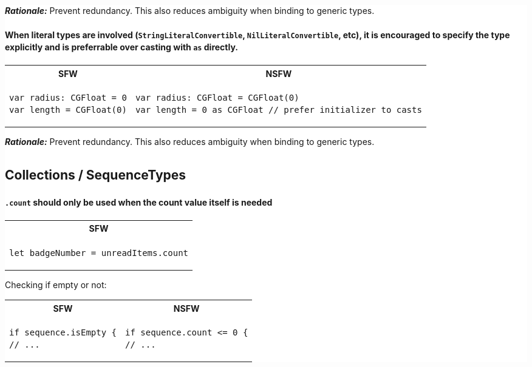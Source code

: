 
***Rationale:*** Prevent redundancy. This also reduces ambiguity when binding to generic types.


#### When literal types are involved (`StringLiteralConvertible`, `NilLiteralConvertible`, etc), it is encouraged to specify the type explicitly and is preferrable over casting with `as` directly.
<table>
<tr><th>SFW</th><th>NSFW</th></tr>
<tr>
<td><pre lang=swift>
var radius: CGFloat = 0
var length = CGFloat(0)
</pre></td>
<td><pre lang=swift>
var radius: CGFloat = CGFloat(0)
var length = 0 as CGFloat // prefer initializer to casts
</pre></td>
</tr>
</table>

***Rationale:*** Prevent redundancy. This also reduces ambiguity when binding to generic types.


## Collections / SequenceTypes

#### `.count` should only be used when the count value itself is needed
<table>
<tr><th>SFW</th></tr>
<tr>
<td><pre lang=swift>
let badgeNumber = unreadItems.count
</pre></td>
</tr>
</table>

Checking if empty or not:
<table>
<tr><th>SFW</th><th>NSFW</th></tr>
<tr>
<td><pre lang=swift>
if sequence.isEmpty {
// ...
</pre></td>
<td><pre lang=swift>
if sequence.count <= 0 {
// ...
</pre></td>
</tr>
</table>
